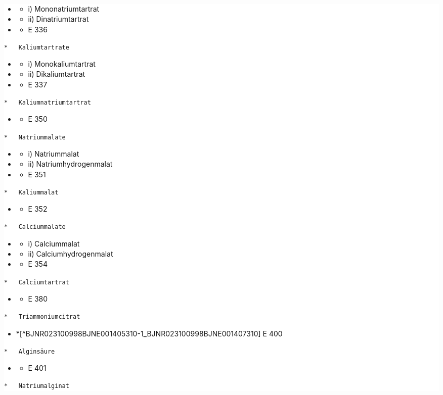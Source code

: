 
*    *   i) Mononatriumtartrat


*    *   ii) Dinatriumtartrat


*    *   E 336

    *   Kaliumtartrate


*    *   i) Monokaliumtartrat


*    *   ii) Dikaliumtartrat


*    *   E 337

    *   Kaliumnatriumtartrat


*    *   E 350

    *   Natriummalate


*    *   i) Natriummalat


*    *   ii) Natriumhydrogenmalat


*    *   E 351

    *   Kaliummalat


*    *   E 352

    *   Calciummalate


*    *   i) Calciummalat


*    *   ii) Calciumhydrogenmalat


*    *   E 354

    *   Calciumtartrat


*    *   E 380

    *   Triammoniumcitrat


*    *[^BJNR023100998BJNE001405310-1_BJNR023100998BJNE001407310]
   E 400

    *   Alginsäure


*    *   E 401

    *   Natriumalginat


[^bjnr023100998bjne001203310_a_BJNR023100998BJNE001203310]:     Bei den mit                             b)
[^bjnr023100998bjne001203310_c_BJNR023100998BJNE001203310]:     Die Höchstmengen sind auf den Gehalt an Aspartam zu beziehen.
[^bjnr023100998bjne001203310_d_BJNR023100998BJNE001203310]:     Bei der Verwendung von Aspartam-Acesulfamsalz allein oder gemeinsam
